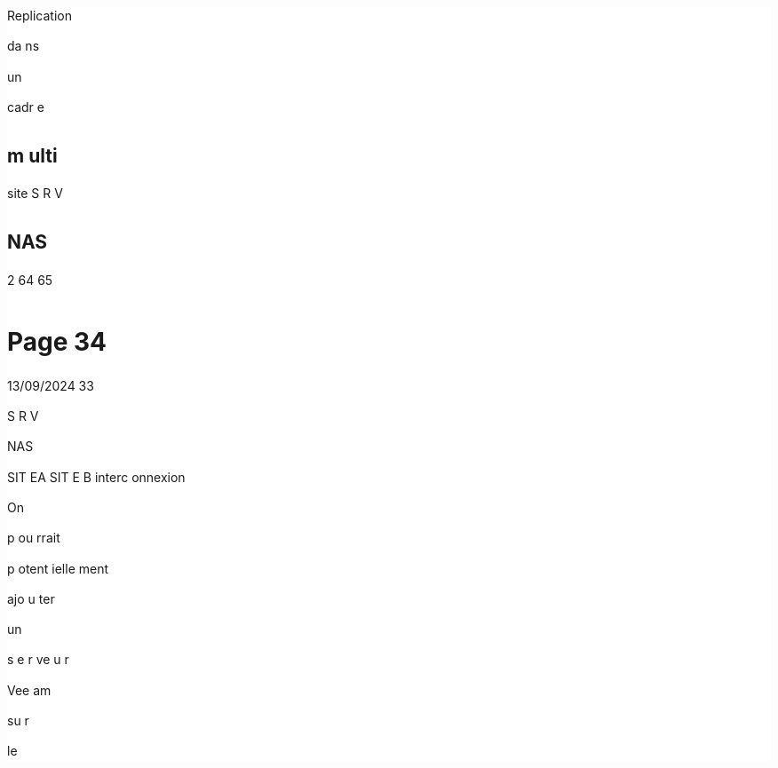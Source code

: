 Replication
 
da ns
 
un
 
cadr e
 
m ulti
-
site
S
R
V

NAS
-
2
64
65


# Page 34

13/09/2024
33


S
R
V

NAS

SIT
EA
SIT
E 
B
interc onnexion

On
 
p ou rrait
 
p otent ielle ment
 
ajo u ter
 
un
 
s e r ve u r
 
Vee am
 
su r
 
le
 
